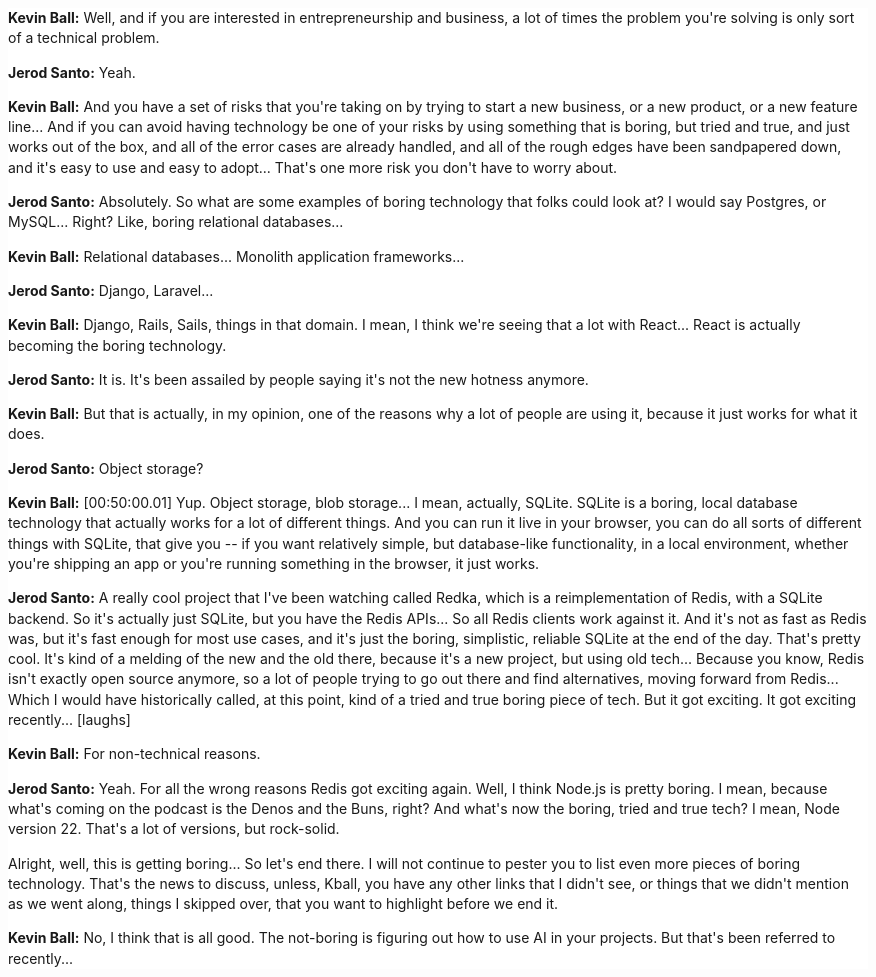 **Kevin Ball:** Well, and if you are interested in entrepreneurship and business, a lot of times the problem you're solving is only sort of a technical problem.

**Jerod Santo:** Yeah.

**Kevin Ball:** And you have a set of risks that you're taking on by trying to start a new business, or a new product, or a new feature line... And if you can avoid having technology be one of your risks by using something that is boring, but tried and true, and just works out of the box, and all of the error cases are already handled, and all of the rough edges have been sandpapered down, and it's easy to use and easy to adopt... That's one more risk you don't have to worry about.

**Jerod Santo:** Absolutely. So what are some examples of boring technology that folks could look at? I would say Postgres, or MySQL... Right? Like, boring relational databases...

**Kevin Ball:** Relational databases... Monolith application frameworks...

**Jerod Santo:** Django, Laravel...

**Kevin Ball:** Django, Rails, Sails, things in that domain. I mean, I think we're seeing that a lot with React... React is actually becoming the boring technology.

**Jerod Santo:** It is. It's been assailed by people saying it's not the new hotness anymore.

**Kevin Ball:** But that is actually, in my opinion, one of the reasons why a lot of people are using it, because it just works for what it does.

**Jerod Santo:** Object storage?

**Kevin Ball:** \[00:50:00.01\] Yup. Object storage, blob storage... I mean, actually, SQLite. SQLite is a boring, local database technology that actually works for a lot of different things. And you can run it live in your browser, you can do all sorts of different things with SQLite, that give you -- if you want relatively simple, but database-like functionality, in a local environment, whether you're shipping an app or you're running something in the browser, it just works.

**Jerod Santo:** A really cool project that I've been watching called Redka, which is a reimplementation of Redis, with a SQLite backend. So it's actually just SQLite, but you have the Redis APIs... So all Redis clients work against it. And it's not as fast as Redis was, but it's fast enough for most use cases, and it's just the boring, simplistic, reliable SQLite at the end of the day. That's pretty cool. It's kind of a melding of the new and the old there, because it's a new project, but using old tech... Because you know, Redis isn't exactly open source anymore, so a lot of people trying to go out there and find alternatives, moving forward from Redis... Which I would have historically called, at this point, kind of a tried and true boring piece of tech. But it got exciting. It got exciting recently... \[laughs\]

**Kevin Ball:** For non-technical reasons.

**Jerod Santo:** Yeah. For all the wrong reasons Redis got exciting again. Well, I think Node.js is pretty boring. I mean, because what's coming on the podcast is the Denos and the Buns, right? And what's now the boring, tried and true tech? I mean, Node version 22. That's a lot of versions, but rock-solid.

Alright, well, this is getting boring... So let's end there. I will not continue to pester you to list even more pieces of boring technology. That's the news to discuss, unless, Kball, you have any other links that I didn't see, or things that we didn't mention as we went along, things I skipped over, that you want to highlight before we end it.

**Kevin Ball:** No, I think that is all good. The not-boring is figuring out how to use AI in your projects. But that's been referred to recently...
